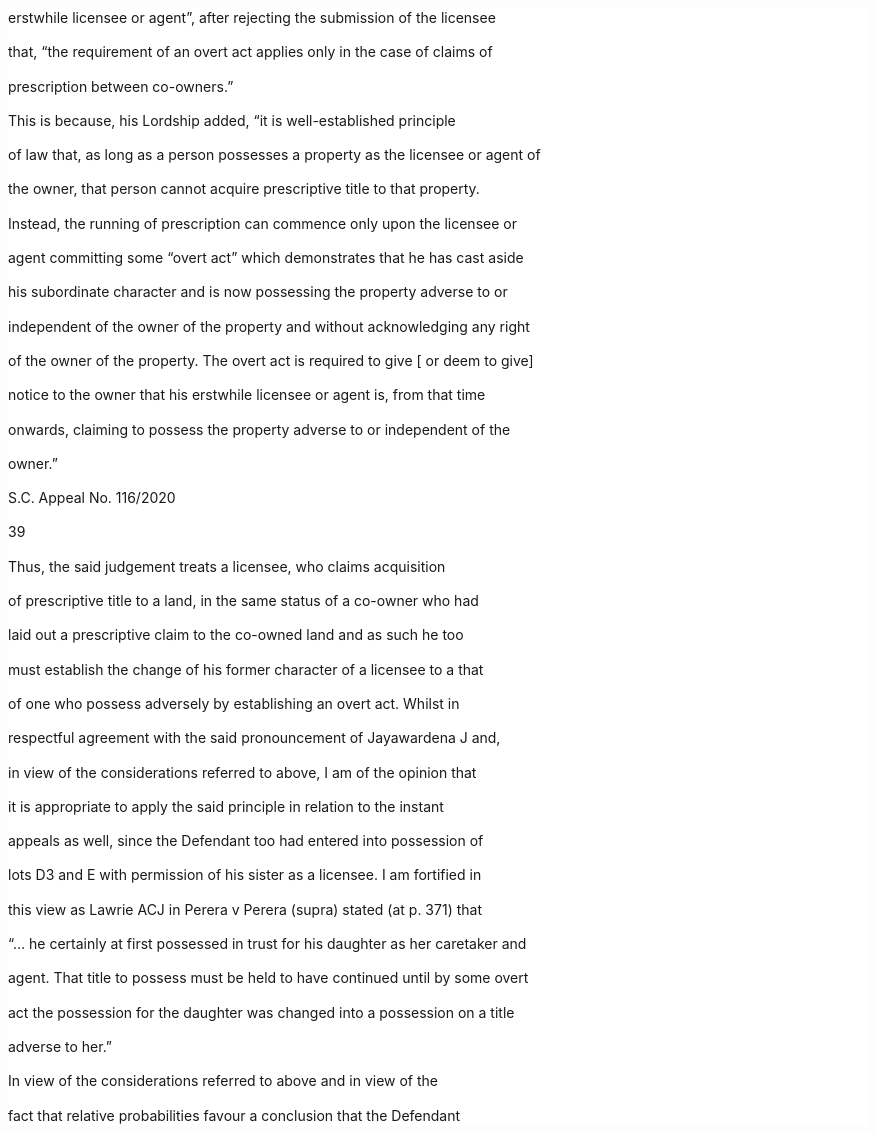 erstwhile licensee or agent”, after rejecting the submission of the licensee

that, “the requirement of an overt act applies only in the case of claims of

prescription between co-owners.”

This is because, his Lordship added, “it is well-established principle

of law that, as long as a person possesses a property as the licensee or agent of

the owner, that person cannot acquire prescriptive title to that property.

Instead, the running of prescription can commence only upon the licensee or

agent committing some “overt act” which demonstrates that he has cast aside

his subordinate character and is now possessing the property adverse to or

independent of the owner of the property and without acknowledging any right

of the owner of the property. The overt act is required to give [ or deem to give]

notice to the owner that his erstwhile licensee or agent is, from that time

onwards, claiming to possess the property adverse to or independent of the

owner.”

S.C. Appeal No. 116/2020

39

Thus, the said judgement treats a licensee, who claims acquisition

of prescriptive title to a land, in the same status of a co-owner who had

laid out a prescriptive claim to the co-owned land and as such he too

must establish the change of his former character of a licensee to a that

of one who possess adversely by establishing an overt act. Whilst in

respectful agreement with the said pronouncement of Jayawardena J and,

in view of the considerations referred to above, I am of the opinion that

it is appropriate to apply the said principle in relation to the instant

appeals as well, since the Defendant too had entered into possession of

lots D3 and E with permission of his sister as a licensee. I am fortified in

this view as Lawrie ACJ in Perera v Perera (supra) stated (at p. 371) that

“… he certainly at first possessed in trust for his daughter as her caretaker and

agent. That title to possess must be held to have continued until by some overt

act the possession for the daughter was changed into a possession on a title

adverse to her.”

In view of the considerations referred to above and in view of the

fact that relative probabilities favour a conclusion that the Defendant
